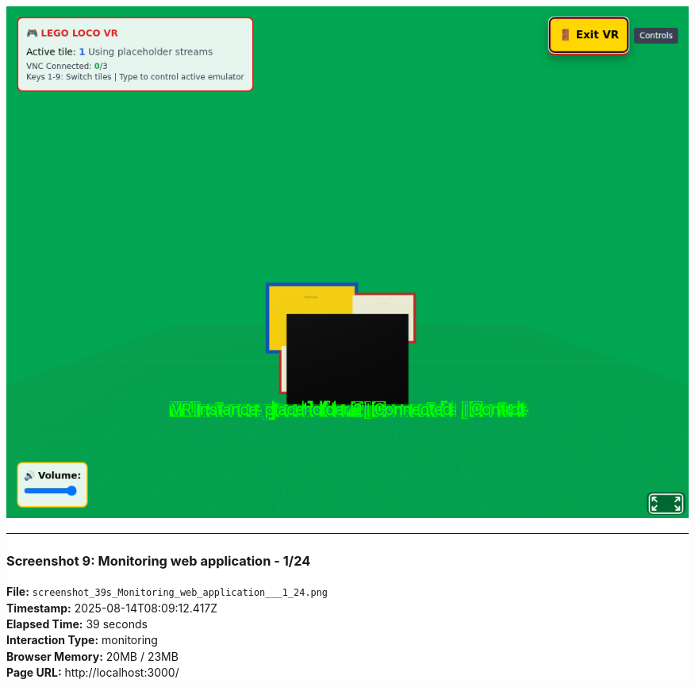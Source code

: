 ![Page scrolled back up](screenshots/screenshot_29s_Page_scrolled_back_up.png)

---

### Screenshot 9: Monitoring web application - 1/24

**File:** `screenshot_39s_Monitoring_web_application___1_24.png`  
**Timestamp:** 2025-08-14T08:09:12.417Z  
**Elapsed Time:** 39 seconds  
**Interaction Type:** monitoring  
**Browser Memory:** 20MB / 23MB  
**Page URL:** http://localhost:3000/
